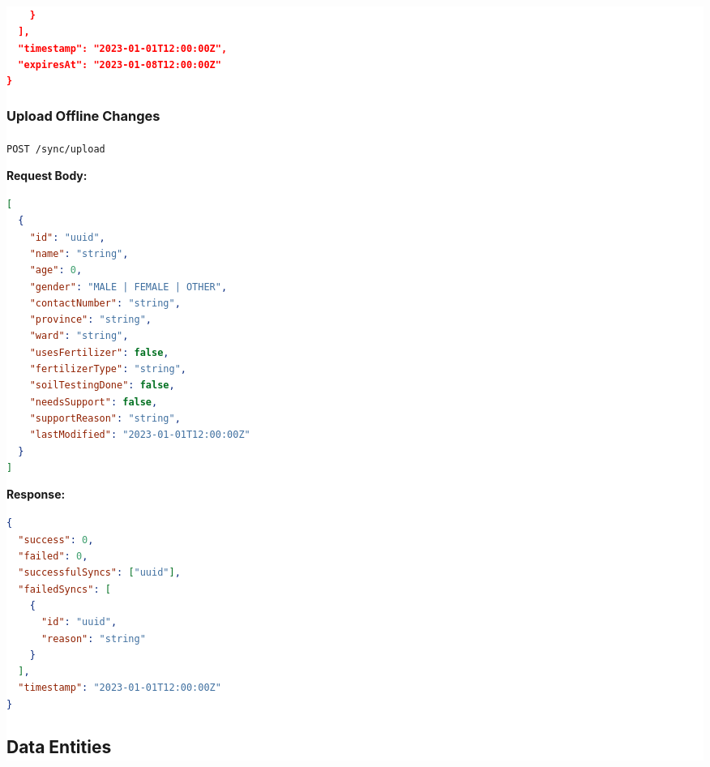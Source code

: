 ```json
    }
  ],
  "timestamp": "2023-01-01T12:00:00Z",
  "expiresAt": "2023-01-08T12:00:00Z"
}
```

### Upload Offline Changes

```
POST /sync/upload
```

**Request Body:**

```json
[
  {
    "id": "uuid",
    "name": "string",
    "age": 0,
    "gender": "MALE | FEMALE | OTHER",
    "contactNumber": "string",
    "province": "string",
    "ward": "string",
    "usesFertilizer": false,
    "fertilizerType": "string",
    "soilTestingDone": false,
    "needsSupport": false,
    "supportReason": "string",
    "lastModified": "2023-01-01T12:00:00Z"
  }
]
```

**Response:**

```json
{
  "success": 0,
  "failed": 0,
  "successfulSyncs": ["uuid"],
  "failedSyncs": [
    {
      "id": "uuid",
      "reason": "string"
    }
  ],
  "timestamp": "2023-01-01T12:00:00Z"
}
```

## Data Entities
